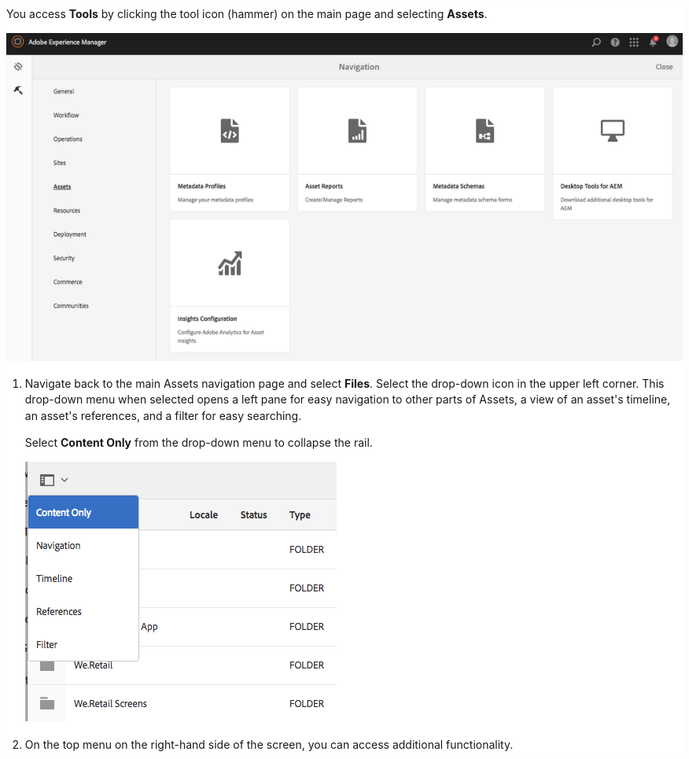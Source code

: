    You access **Tools** by clicking the tool icon (hammer) on the main page and selecting **Assets**.

   ![screen_shot_2018-01-18at160705](assets/screen_shot_2018-01-18at160705.png)

1. Navigate back to the main Assets navigation page and select **Files**. Select the drop-down icon in the upper left corner. This drop-down menu when selected opens a left pane for easy navigation to other parts of Assets, a view of an asset's timeline, an asset's references, and a filter for easy searching.

   Select **Content Only** from the drop-down menu to collapse the rail.

   ![screen_shot_2018-01-18at162652](assets/screen_shot_2018-01-18at162652.png)

1. On the top menu on the right-hand side of the screen, you can access additional functionality.
